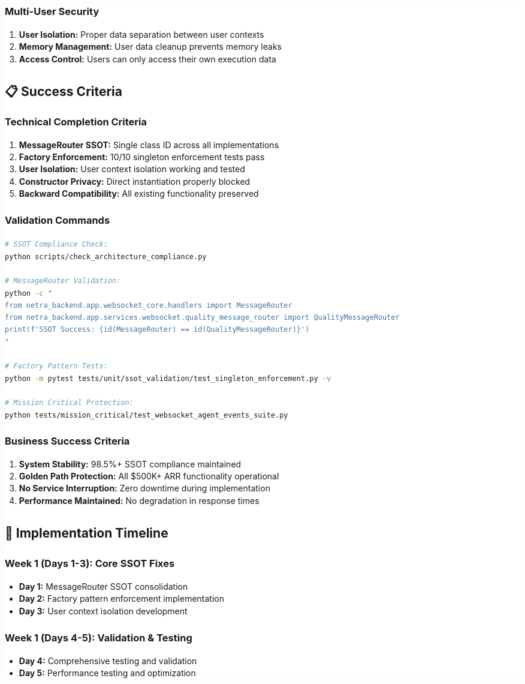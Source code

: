 ### Multi-User Security
1. **User Isolation:** Proper data separation between user contexts
2. **Memory Management:** User data cleanup prevents memory leaks
3. **Access Control:** Users can only access their own execution data

## 📋 Success Criteria

### Technical Completion Criteria
1. **MessageRouter SSOT:** Single class ID across all implementations
2. **Factory Enforcement:** 10/10 singleton enforcement tests pass
3. **User Isolation:** User context isolation working and tested
4. **Constructor Privacy:** Direct instantiation properly blocked
5. **Backward Compatibility:** All existing functionality preserved

### Validation Commands
```bash
# SSOT Compliance Check:
python scripts/check_architecture_compliance.py

# MessageRouter Validation:
python -c "
from netra_backend.app.websocket_core.handlers import MessageRouter
from netra_backend.app.services.websocket.quality_message_router import QualityMessageRouter
print(f'SSOT Success: {id(MessageRouter) == id(QualityMessageRouter)}')
"

# Factory Pattern Tests:
python -m pytest tests/unit/ssot_validation/test_singleton_enforcement.py -v

# Mission Critical Protection:
python tests/mission_critical/test_websocket_agent_events_suite.py
```

### Business Success Criteria
1. **System Stability:** 98.5%+ SSOT compliance maintained
2. **Golden Path Protection:** All $500K+ ARR functionality operational
3. **No Service Interruption:** Zero downtime during implementation
4. **Performance Maintained:** No degradation in response times

## 📅 Implementation Timeline

### Week 1 (Days 1-3): Core SSOT Fixes
- **Day 1:** MessageRouter SSOT consolidation
- **Day 2:** Factory pattern enforcement implementation
- **Day 3:** User context isolation development

### Week 1 (Days 4-5): Validation & Testing
- **Day 4:** Comprehensive testing and validation
- **Day 5:** Performance testing and optimization
